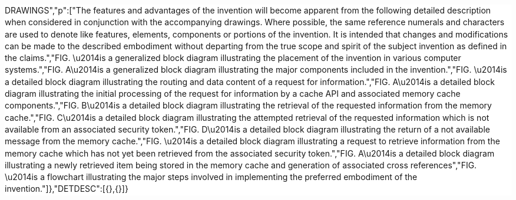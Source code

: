 DRAWINGS","p":["The features and advantages of the invention will become apparent from the following detailed description when considered in conjunction with the accompanying drawings. Where possible, the same reference numerals and characters are used to denote like features, elements, components or portions of the invention. It is intended that changes and modifications can be made to the described embodiment without departing from the true scope and spirit of the subject invention as defined in the claims.","FIG. \u2014is a generalized block diagram illustrating the placement of the invention in various computer systems.","FIG. A\u2014is a generalized block diagram illustrating the major components included in the invention.","FIG. \u2014is a detailed block diagram illustrating the routing and data content of a request for information.","FIG. A\u2014is a detailed block diagram illustrating the initial processing of the request for information by a cache API and associated memory cache components.","FIG. B\u2014is a detailed block diagram illustrating the retrieval of the requested information from the memory cache.","FIG. C\u2014is a detailed block diagram illustrating the attempted retrieval of the requested information which is not available from an associated security token.","FIG. D\u2014is a detailed block diagram illustrating the return of a not available message from the memory cache.","FIG. \u2014is a detailed block diagram illustrating a request to retrieve information from the memory cache which has not yet been retrieved from the associated security token.","FIG. A\u2014is a detailed block diagram illustrating a newly retrieved item being stored in the memory cache and generation of associated cross references","FIG. \u2014is a flowchart illustrating the major steps involved in implementing the preferred embodiment of the invention."]},"DETDESC":[{},{}]}
